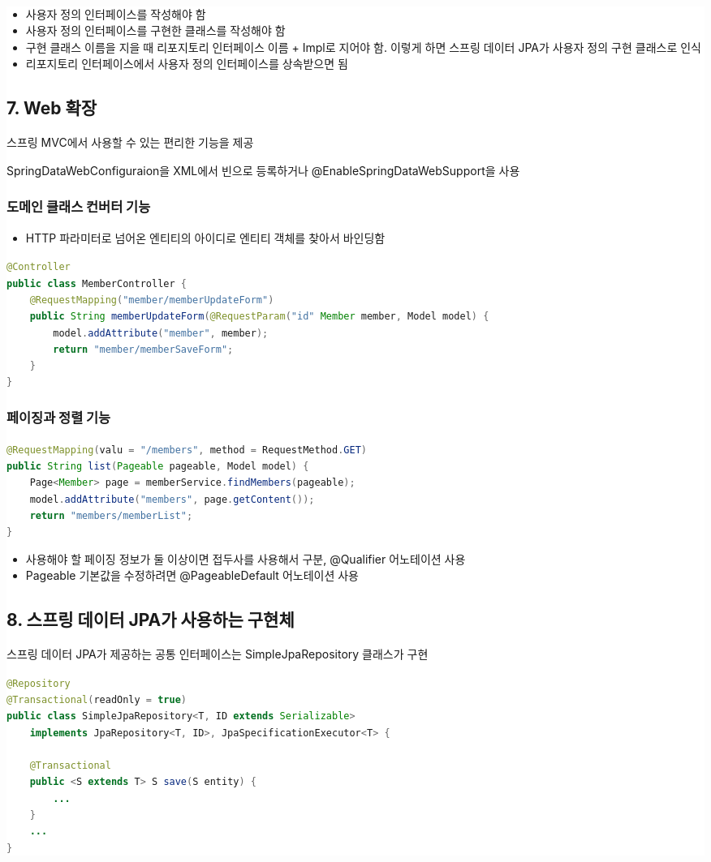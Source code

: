 - 사용자 정의 인터페이스를 작성해야 함
- 사용자 정의 인터페이스를 구현한 클래스를 작성해야 함
- 구현 클래스 이름을 지을 때 리포지토리 인터페이스 이름 + Impl로 지어야 함. 이렇게 하면 스프링 데이터 JPA가 사용자 정의 구현 클래스로 인식
- 리포지토리 인터페이스에서 사용자 정의 인터페이스를 상속받으면 됨

## 7. Web 확장

스프링 MVC에서 사용할 수 있는 편리한 기능을 제공

SpringDataWebConfiguraion을 XML에서 빈으로 등록하거나 @EnableSpringDataWebSupport을 사용

### 도메인 클래스 컨버터 기능

- HTTP 파라미터로 넘어온 엔티티의 아이디로 엔티티 객체를 찾아서 바인딩함

```java
@Controller
public class MemberController {
	@RequestMapping("member/memberUpdateForm")
	public String memberUpdateForm(@RequestParam("id" Member member, Model model) {
		model.addAttribute("member", member);
		return "member/memberSaveForm";
	}
}
```

### 페이징과 정렬 기능

```java
@RequestMapping(valu = "/members", method = RequestMethod.GET)
public String list(Pageable pageable, Model model) {
	Page<Member> page = memberService.findMembers(pageable);
	model.addAttribute("members", page.getContent());
	return "members/memberList";
}
```

- 사용해야 할 페이징 정보가 둘 이상이면 접두사를 사용해서 구분, @Qualifier 어노테이션 사용
- Pageable 기본값을 수정하려면 @PageableDefault 어노테이션 사용

## 8. 스프링 데이터 JPA가 사용하는 구현체

스프링 데이터 JPA가 제공하는 공통 인터페이스는 SimpleJpaRepository 클래스가 구현

```java
@Repository
@Transactional(readOnly = true)
public class SimpleJpaRepository<T, ID extends Serializable>
	implements JpaRepository<T, ID>, JpaSpecificationExecutor<T> {

	@Transactional
	public <S extends T> S save(S entity) {
		...
	}
	...
}

```
